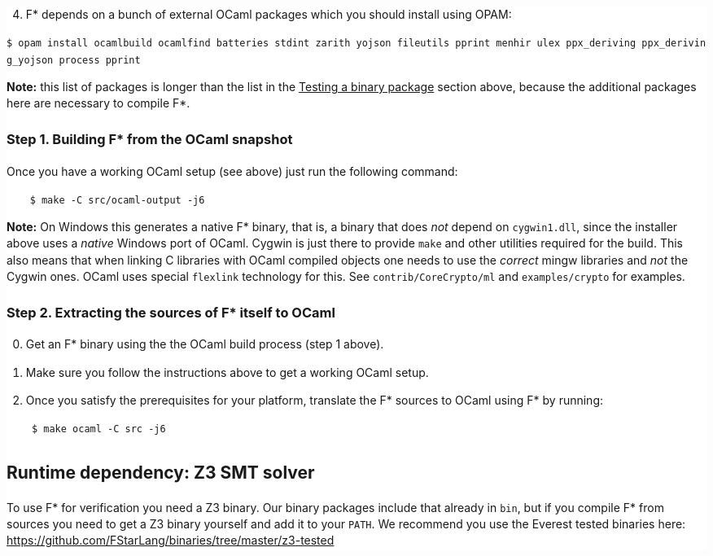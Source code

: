 4. F\* depends on a bunch of external OCaml packages which you should install using OPAM:

  ```sh
  $ opam install ocamlbuild ocamlfind batteries stdint zarith yojson fileutils pprint menhir ulex ppx_deriving ppx_deriving_yojson process pprint
  ```

  **Note:** this list of packages is longer than the list in the
  [Testing a binary package](#testing-a-binary-package) section above,
  because the additional packages here are necessary to compile F\*.

### Step 1. Building F\* from the OCaml snapshot ###

Once you have a working OCaml setup (see above)
just run the following command:

        $ make -C src/ocaml-output -j6

**Note:** On Windows this generates a native F\* binary, that is, a binary that
does *not* depend on `cygwin1.dll`, since the installer above uses a
*native* Windows port of OCaml.  Cygwin is just there to provide `make` and
other utilities required for the build.
This also means that when linking C libraries with OCaml compiled objects one
needs to use the *correct* mingw libraries and *not* the Cygwin ones. OCaml uses
special `flexlink` technology for this. See `contrib/CoreCrypto/ml` and
`examples/crypto` for examples.

### Step 2. Extracting the sources of F\* itself to OCaml ###

0. Get an F\* binary using the the OCaml build process (step 1 above).

1. Make sure you follow the instructions above to get a working OCaml setup.

2. Once you satisfy the prerequisites for your platform,
   translate the F\* sources to OCaml using F\* by running:

        $ make ocaml -C src -j6

## Runtime dependency: Z3 SMT solver ##

To use F\* for verification you need a Z3 binary.
Our binary packages include that already in `bin`, but if you compile
F\* from sources you need to get a Z3 binary yourself and add it to
your `PATH`. We recommend you use the Everest tested binaries here:
https://github.com/FStarLang/binaries/tree/master/z3-tested
